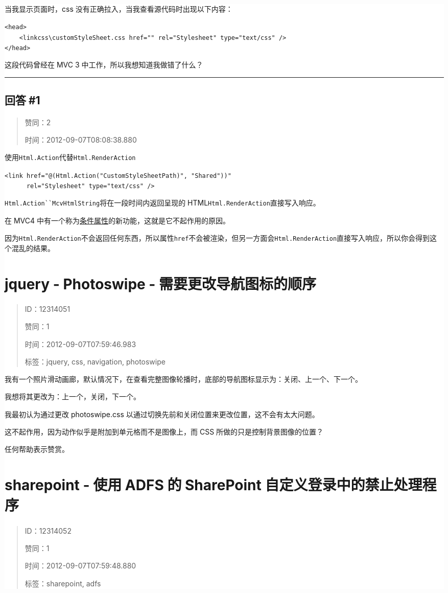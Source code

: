当我显示页面时，css 没有正确拉入，当我查看源代码时出现以下内容：

```
<head>
    <linkcss\customStyleSheet.css href="" rel="Stylesheet" type="text/css" />
</head> 
```

这段代码曾经在 MVC 3 中工作，所以我想知道我做错了什么？

* * *

## 回答 #1

> 赞同：2
> 
> 时间：2012-09-07T08:08:38.880

使用`Html.Action`代替`Html.RenderAction`

```
<link href="@(Html.Action("CustomStyleSheetPath)", "Shared"))" 
      rel="Stylesheet" type="text/css" /> 
```

`Html.Action``McvHtmlString`将在一段时间内返回呈现的 HTML`Html.RenderAction`直接写入响应。

在 MVC4 中有一个称为[条件属性](http://vibrantcode.com/blog/2012/4/10/whats-new-in-razor-v2.html/)的新功能，这就是它不起作用的原因。

因为`Html.RenderAction`不会返回任何东西，所以属性`href`不会被渲染，但另一方面会`Html.RenderAction`直接写入响应，所以你会得到这个混乱的结果。

# jquery - Photoswipe - 需要更改导航图标的顺序

> ID：12314051
> 
> 赞同：1
> 
> 时间：2012-09-07T07:59:46.983
> 
> 标签：jquery, css, navigation, photoswipe

我有一个照片滑动画廊，默认情况下，在查看完整图像轮播时，底部的导航图标显示为：关闭、上一个、下一个。

我想将其更改为：上一个，关闭，下一个。

我最初认为通过更改 photoswipe.css 以通过切换先前和关闭位置来更改位置，这不会有太大问题。

这不起作用，因为动作似乎是附加到单元格而不是图像上，而 CSS 所做的只是控制背景图像的位置？

任何帮助表示赞赏。

# sharepoint - 使用 ADFS 的 SharePoint 自定义登录中的禁止处理程序

> ID：12314052
> 
> 赞同：1
> 
> 时间：2012-09-07T07:59:48.880
> 
> 标签：sharepoint, adfs
